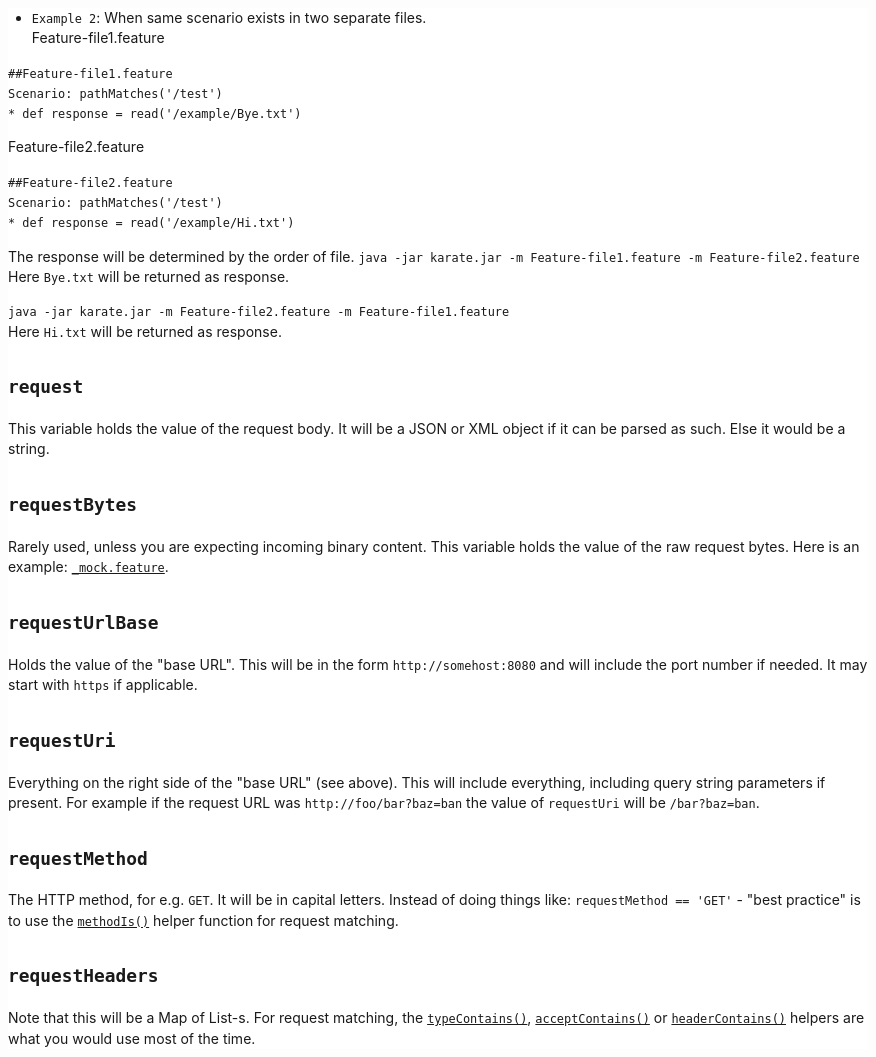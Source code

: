 - `Example 2`: When same scenario exists in two separate files.  
  Feature-file1.feature
```cucumber
##Feature-file1.feature
Scenario: pathMatches('/test')
* def response = read('/example/Bye.txt')

```
  Feature-file2.feature
```cucumber
##Feature-file2.feature
Scenario: pathMatches('/test')
* def response = read('/example/Hi.txt')

```
The response will be determined by the order of file.
`java -jar karate.jar -m Feature-file1.feature -m Feature-file2.feature`  
Here `Bye.txt` will be returned as response.  

`java -jar karate.jar -m Feature-file2.feature -m Feature-file1.feature`  
Here `Hi.txt` will be returned as response.  

## `request`
This variable holds the value of the request body. It will be a JSON or XML object if it can be parsed as such. Else it would be a string.

## `requestBytes`
Rarely used, unless you are expecting incoming binary content. This variable holds the value of the raw request bytes. Here is an example: [`_mock.feature`](../karate-junit4/src/test/java/com/intuit/karate/mock/_mock.feature).

## `requestUrlBase`
Holds the value of the "base URL". This will be in the form `http://somehost:8080` and will include the port number if needed. It may start with `https` if applicable.

## `requestUri`
Everything on the right side of the "base URL" (see above). This will include everything, including query string parameters if present. For example if the request URL was `http://foo/bar?baz=ban` the value of `requestUri` will be `/bar?baz=ban`.

## `requestMethod`
The HTTP method, for e.g. `GET`. It will be in capital letters. Instead of doing things like: `requestMethod == 'GET'` - "best practice" is to use the [`methodIs()`](#methodis) helper function for request matching.

## `requestHeaders`
Note that this will be a Map of List-s. For request matching, the [`typeContains()`](#typecontains), [`acceptContains()`](#acceptcontains) or [`headerContains()`](#headercontains) helpers are what you would use most of the time.
